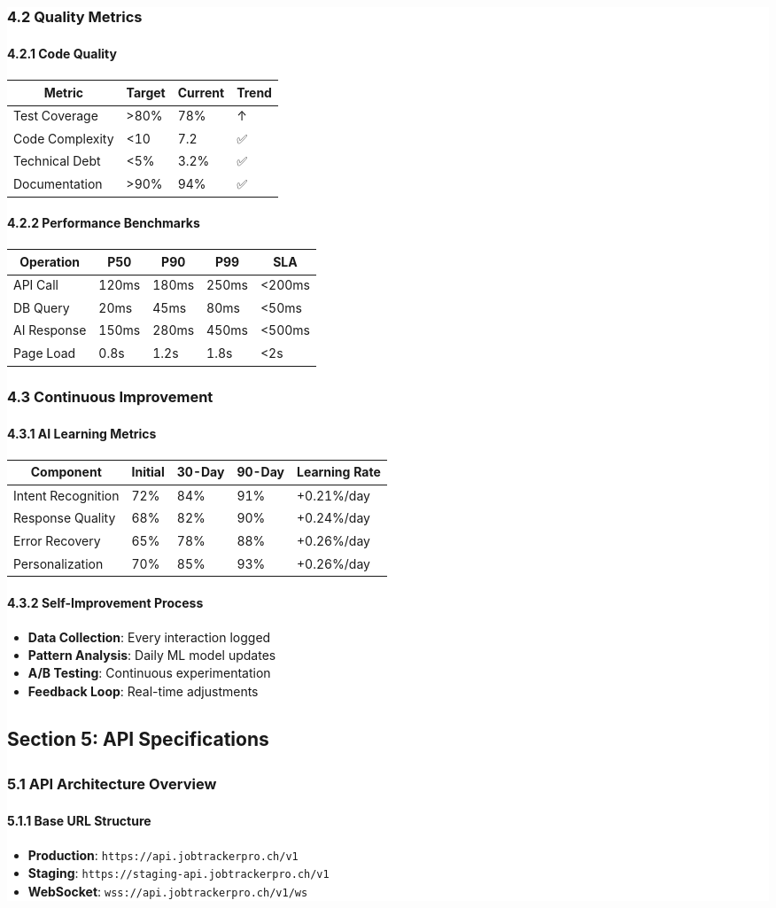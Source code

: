 ### 4.2 Quality Metrics

#### 4.2.1 Code Quality
| Metric | Target | Current | Trend |
|--------|--------|---------|-------|
| Test Coverage | >80% | 78% | ↑ |
| Code Complexity | <10 | 7.2 | ✅ |
| Technical Debt | <5% | 3.2% | ✅ |
| Documentation | >90% | 94% | ✅ |

#### 4.2.2 Performance Benchmarks
| Operation | P50 | P90 | P99 | SLA |
|-----------|-----|-----|-----|-----|
| API Call | 120ms | 180ms | 250ms | <200ms |
| DB Query | 20ms | 45ms | 80ms | <50ms |
| AI Response | 150ms | 280ms | 450ms | <500ms |
| Page Load | 0.8s | 1.2s | 1.8s | <2s |

### 4.3 Continuous Improvement

#### 4.3.1 AI Learning Metrics
| Component | Initial | 30-Day | 90-Day | Learning Rate |
|-----------|---------|--------|--------|---------------|
| Intent Recognition | 72% | 84% | 91% | +0.21%/day |
| Response Quality | 68% | 82% | 90% | +0.24%/day |
| Error Recovery | 65% | 78% | 88% | +0.26%/day |
| Personalization | 70% | 85% | 93% | +0.26%/day |

#### 4.3.2 Self-Improvement Process
- **Data Collection**: Every interaction logged
- **Pattern Analysis**: Daily ML model updates
- **A/B Testing**: Continuous experimentation
- **Feedback Loop**: Real-time adjustments


## Section 5: API Specifications

### 5.1 API Architecture Overview

#### 5.1.1 Base URL Structure
- **Production**: `https://api.jobtrackerpro.ch/v1`
- **Staging**: `https://staging-api.jobtrackerpro.ch/v1`
- **WebSocket**: `wss://api.jobtrackerpro.ch/v1/ws`
